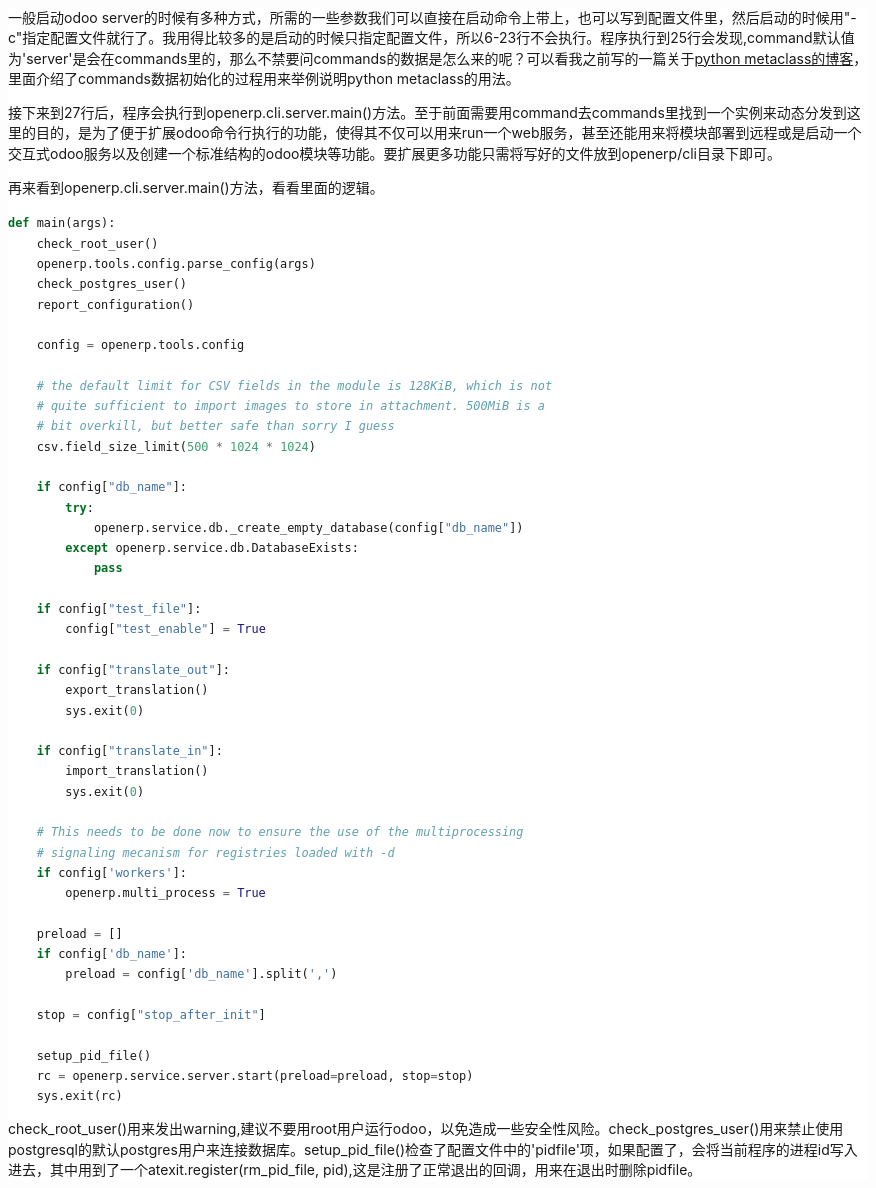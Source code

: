 ```python

```
一般启动odoo server的时候有多种方式，所需的一些参数我们可以直接在启动命令上带上，也可以写到配置文件里，然后启动的时候用"-c"指定配置文件就行了。我用得比较多的是启动的时候只指定配置文件，所以6-23行不会执行。程序执行到25行会发现,command默认值为'server'是会在commands里的，那么不禁要问commands的数据是怎么来的呢？可以看我之前写的一篇关于[python metaclass的博客](https://hulb.github.io/post/python-metaclass/)，里面介绍了commands数据初始化的过程用来举例说明python metaclass的用法。

接下来到27行后，程序会执行到openerp.cli.server.main()方法。至于前面需要用command去commands里找到一个实例来动态分发到这里的目的，是为了便于扩展odoo命令行执行的功能，使得其不仅可以用来run一个web服务，甚至还能用来将模块部署到远程或是启动一个交互式odoo服务以及创建一个标准结构的odoo模块等功能。要扩展更多功能只需将写好的文件放到openerp/cli目录下即可。

再来看到openerp.cli.server.main()方法，看看里面的逻辑。

```python
def main(args):
    check_root_user()
    openerp.tools.config.parse_config(args)
    check_postgres_user()
    report_configuration()

    config = openerp.tools.config

    # the default limit for CSV fields in the module is 128KiB, which is not
    # quite sufficient to import images to store in attachment. 500MiB is a
    # bit overkill, but better safe than sorry I guess
    csv.field_size_limit(500 * 1024 * 1024)

    if config["db_name"]:
        try:
            openerp.service.db._create_empty_database(config["db_name"])
        except openerp.service.db.DatabaseExists:
            pass

    if config["test_file"]:
        config["test_enable"] = True

    if config["translate_out"]:
        export_translation()
        sys.exit(0)

    if config["translate_in"]:
        import_translation()
        sys.exit(0)

    # This needs to be done now to ensure the use of the multiprocessing
    # signaling mecanism for registries loaded with -d
    if config['workers']:
        openerp.multi_process = True

    preload = []
    if config['db_name']:
        preload = config['db_name'].split(',')

    stop = config["stop_after_init"]

    setup_pid_file()
    rc = openerp.service.server.start(preload=preload, stop=stop)
    sys.exit(rc)
```
check_root_user()用来发出warning,建议不要用root用户运行odoo，以免造成一些安全性风险。check_postgres_user()用来禁止使用postgresql的默认postgres用户来连接数据库。setup_pid_file()检查了配置文件中的'pidfile'项，如果配置了，会将当前程序的进程id写入进去，其中用到了一个atexit.register(rm_pid_file, pid),这是注册了正常退出的回调，用来在退出时删除pidfile。
